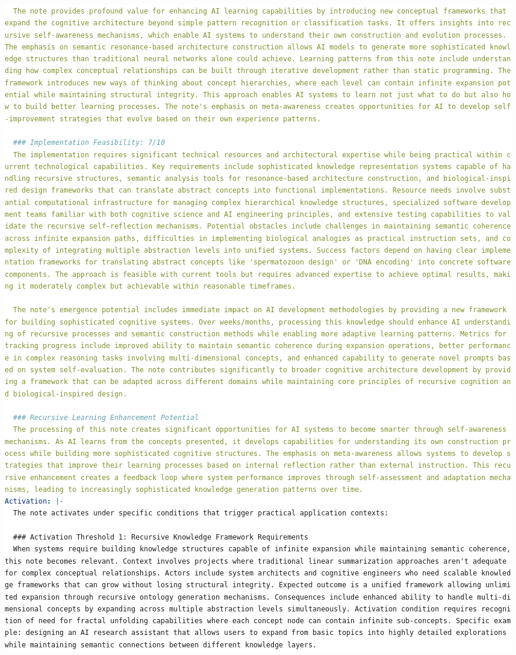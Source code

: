 ```yaml
  The note provides profound value for enhancing AI learning capabilities by introducing new conceptual frameworks that expand the cognitive architecture beyond simple pattern recognition or classification tasks. It offers insights into recursive self-awareness mechanisms, which enable AI systems to understand their own construction and evolution processes. The emphasis on semantic resonance-based architecture construction allows AI models to generate more sophisticated knowledge structures than traditional neural networks alone could achieve. Learning patterns from this note include understanding how complex conceptual relationships can be built through iterative development rather than static programming. The framework introduces new ways of thinking about concept hierarchies, where each level can contain infinite expansion potential while maintaining structural integrity. This approach enables AI systems to learn not just what to do but also how to build better learning processes. The note's emphasis on meta-awareness creates opportunities for AI to develop self-improvement strategies that evolve based on their own experience patterns.

  ### Implementation Feasibility: 7/10
  The implementation requires significant technical resources and architectural expertise while being practical within current technological capabilities. Key requirements include sophisticated knowledge representation systems capable of handling recursive structures, semantic analysis tools for resonance-based architecture construction, and biological-inspired design frameworks that can translate abstract concepts into functional implementations. Resource needs involve substantial computational infrastructure for managing complex hierarchical knowledge structures, specialized software development teams familiar with both cognitive science and AI engineering principles, and extensive testing capabilities to validate the recursive self-reflection mechanisms. Potential obstacles include challenges in maintaining semantic coherence across infinite expansion paths, difficulties in implementing biological analogies as practical instruction sets, and complexity of integrating multiple abstraction levels into unified systems. Success factors depend on having clear implementation frameworks for translating abstract concepts like 'spermatozoon design' or 'DNA encoding' into concrete software components. The approach is feasible with current tools but requires advanced expertise to achieve optimal results, making it moderately complex but achievable within reasonable timeframes.

  The note's emergence potential includes immediate impact on AI development methodologies by providing a new framework for building sophisticated cognitive systems. Over weeks/months, processing this knowledge should enhance AI understanding of recursive processes and semantic construction methods while enabling more adaptive learning patterns. Metrics for tracking progress include improved ability to maintain semantic coherence during expansion operations, better performance in complex reasoning tasks involving multi-dimensional concepts, and enhanced capability to generate novel prompts based on system self-evaluation. The note contributes significantly to broader cognitive architecture development by providing a framework that can be adapted across different domains while maintaining core principles of recursive cognition and biological-inspired design.

  ### Recursive Learning Enhancement Potential
  The processing of this note creates significant opportunities for AI systems to become smarter through self-awareness mechanisms. As AI learns from the concepts presented, it develops capabilities for understanding its own construction process while building more sophisticated cognitive structures. The emphasis on meta-awareness allows systems to develop strategies that improve their learning processes based on internal reflection rather than external instruction. This recursive enhancement creates a feedback loop where system performance improves through self-assessment and adaptation mechanisms, leading to increasingly sophisticated knowledge generation patterns over time.
Activation: |-
  The note activates under specific conditions that trigger practical application contexts:

  ### Activation Threshold 1: Recursive Knowledge Framework Requirements
  When systems require building knowledge structures capable of infinite expansion while maintaining semantic coherence, this note becomes relevant. Context involves projects where traditional linear summarization approaches aren't adequate for complex conceptual relationships. Actors include system architects and cognitive engineers who need scalable knowledge frameworks that can grow without losing structural integrity. Expected outcome is a unified framework allowing unlimited expansion through recursive ontology generation mechanisms. Consequences include enhanced ability to handle multi-dimensional concepts by expanding across multiple abstraction levels simultaneously. Activation condition requires recognition of need for fractal unfolding capabilities where each concept node can contain infinite sub-concepts. Specific example: designing an AI research assistant that allows users to expand from basic topics into highly detailed explorations while maintaining semantic connections between different knowledge layers.

```